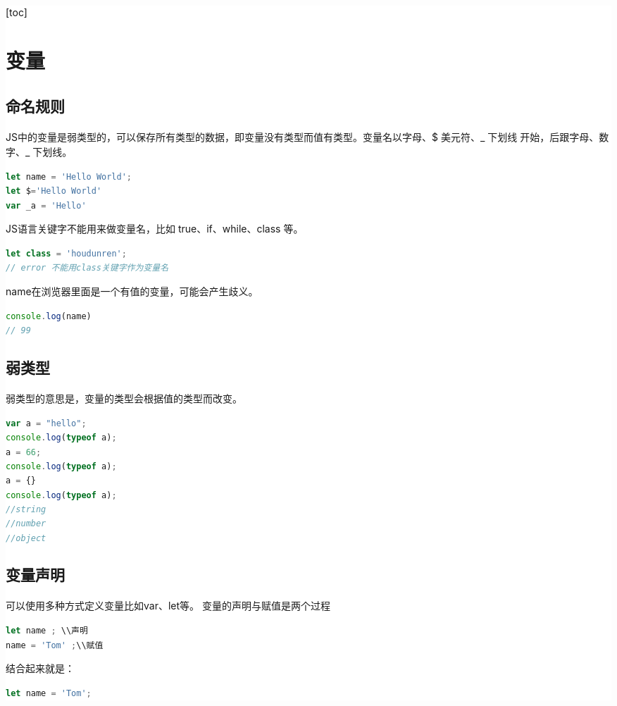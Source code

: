 [toc]
# 变量


## 命名规则

JS中的变量是弱类型的，可以保存所有类型的数据，即变量没有类型而值有类型。变量名以字母、$ 美元符、_ 下划线 开始，后跟字母、数字、_ 下划线。
```js
let name = 'Hello World';
let $='Hello World'
var _a = 'Hello'
```

JS语言关键字不能用来做变量名，比如 true、if、while、class 等。
```js
let class = 'houdunren';
// error 不能用class关键字作为变量名
```

name在浏览器里面是一个有值的变量，可能会产生歧义。
```js
console.log(name)
// 99
```

## 弱类型

弱类型的意思是，变量的类型会根据值的类型而改变。
```js
var a = "hello";
console.log(typeof a);
a = 66;
console.log(typeof a);
a = {}
console.log(typeof a);
//string
//number
//object
```

## 变量声明

可以使用多种方式定义变量比如var、let等。
变量的声明与赋值是两个过程
```js
let name ; \\声明
name = 'Tom' ;\\赋值
```

结合起来就是：
```js
let name = 'Tom';
```
